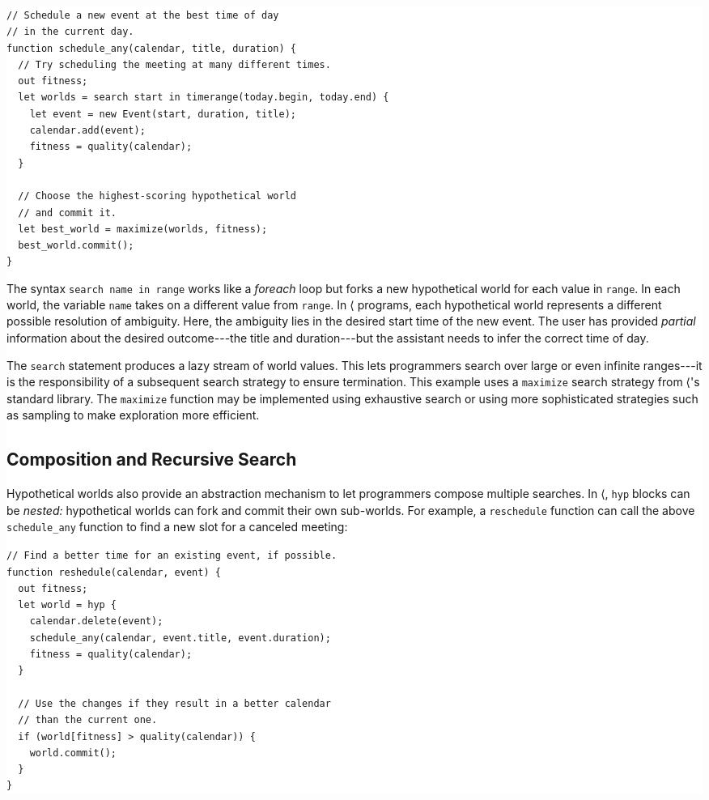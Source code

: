     // Schedule a new event at the best time of day
    // in the current day.
    function schedule_any(calendar, title, duration) {
      // Try scheduling the meeting at many different times.
      out fitness;
      let worlds = search start in timerange(today.begin, today.end) {
        let event = new Event(start, duration, title);
        calendar.add(event);
        fitness = quality(calendar);
      }

      // Choose the highest-scoring hypothetical world
      // and commit it.
      let best_world = maximize(worlds, fitness);
      best_world.commit();
    }

The syntax `search name in range` works like a *foreach* loop but forks a new hypothetical world for each value in `range`.
In each world, the variable `name` takes on a different value from `range`.
In &lang; programs, each hypothetical world represents a different possible resolution of ambiguity.
Here, the ambiguity lies in the desired start time of the new event.
The user has provided *partial* information about the desired outcome---the title and duration---but the assistant needs to infer the correct time of day.

The `search` statement produces a lazy stream of world values.
This lets programmers search over large or even infinite ranges---it is the responsibility of a subsequent search strategy to ensure termination.
This example uses a `maximize` search strategy from &lang;'s standard library. The `maximize` function may be implemented using exhaustive search or using more sophisticated strategies such as sampling to make exploration more efficient.

## Composition and Recursive Search

Hypothetical worlds also provide an abstraction mechanism to let programmers compose multiple searches.
In &lang;, `hyp` blocks can be *nested:* hypothetical worlds can fork and commit their own sub-worlds.
For example, a `reschedule` function can call the above `schedule_any` function to find a new slot for a canceled meeting:

    // Find a better time for an existing event, if possible.
    function reshedule(calendar, event) {
      out fitness;
      let world = hyp {
        calendar.delete(event);
        schedule_any(calendar, event.title, event.duration);
        fitness = quality(calendar);
      }

      // Use the changes if they result in a better calendar
      // than the current one.
      if (world[fitness] > quality(calendar)) {
        world.commit();
      }
    }
